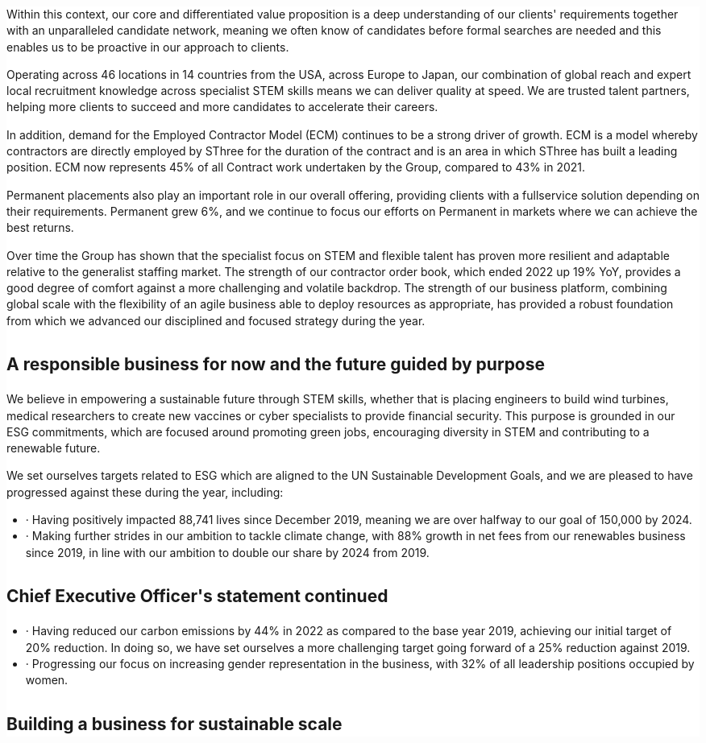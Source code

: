 Within this context, our core and differentiated value proposition is a deep understanding of our clients' requirements together with an unparalleled candidate network, meaning we often know of candidates before formal searches are needed and this enables us to be proactive in our approach to clients.

Operating across 46 locations in 14 countries from the USA, across Europe to Japan, our combination of global reach and expert local recruitment knowledge across specialist STEM skills means we can deliver quality at speed. We are trusted talent partners, helping more clients to succeed and more candidates to accelerate their careers.

In addition, demand for the Employed Contractor Model (ECM) continues to be a strong driver of growth. ECM is a model whereby contractors are directly employed by SThree for the duration of the contract and is an area in which SThree has built a leading position. ECM now represents 45% of all Contract work undertaken by the Group, compared to 43% in 2021.

Permanent placements also play an important role in our overall offering, providing clients with a fullservice solution depending on their requirements. Permanent grew 6%, and we continue to focus our efforts on Permanent in markets where we can achieve the best returns.

Over time the Group has shown that the specialist focus on STEM and flexible talent has proven more resilient and adaptable relative to the generalist staffing market. The strength of our contractor order book, which ended 2022 up 19% YoY, provides a good degree of comfort against a more challenging and volatile backdrop. The strength of our business platform, combining global scale with the flexibility of an agile business able to deploy resources as appropriate, has provided a robust foundation from which we advanced our disciplined and focused strategy during the year.

## A responsible business for now and the future guided by purpose

We believe in empowering a sustainable future through STEM skills, whether that is placing engineers to build wind turbines, medical researchers to create new vaccines or cyber specialists to provide financial security. This purpose is grounded in our ESG commitments, which are focused around promoting green jobs, encouraging diversity in STEM and contributing to a renewable future.

We set ourselves targets related to ESG which are aligned to the UN Sustainable Development Goals, and we are pleased to have progressed against these during the year, including:

- · Having positively impacted 88,741 lives since December 2019, meaning we are over halfway to our goal of 150,000 by 2024.
- · Making further strides in our ambition to tackle climate change, with 88% growth in net fees from our renewables business since 2019, in line with our ambition to double our share by 2024 from 2019.

## Chief Executive Officer's statement continued

- · Having reduced our carbon emissions by 44% in 2022 as compared to the base year 2019, achieving our initial target of 20% reduction. In doing so, we have set ourselves a more challenging target going forward of a 25% reduction against 2019.
- · Progressing our focus on increasing gender representation in the business, with 32% of all leadership positions occupied by women.

## Building a business for sustainable scale
